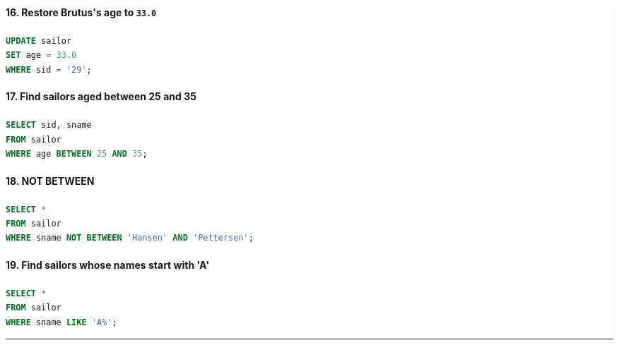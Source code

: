 #### 16. Restore Brutus's age to `33.0`

```sql
UPDATE sailor
SET age = 33.0
WHERE sid = '29';
```

#### 17. Find sailors aged between 25 and 35

```sql
SELECT sid, sname
FROM sailor
WHERE age BETWEEN 25 AND 35;
```

#### 18. NOT BETWEEN

```sql
SELECT *
FROM sailor
WHERE sname NOT BETWEEN 'Hansen' AND 'Pettersen';
```

#### 19. Find sailors whose names start with 'A'

```sql
SELECT *
FROM sailor
WHERE sname LIKE 'A%';
```

---
